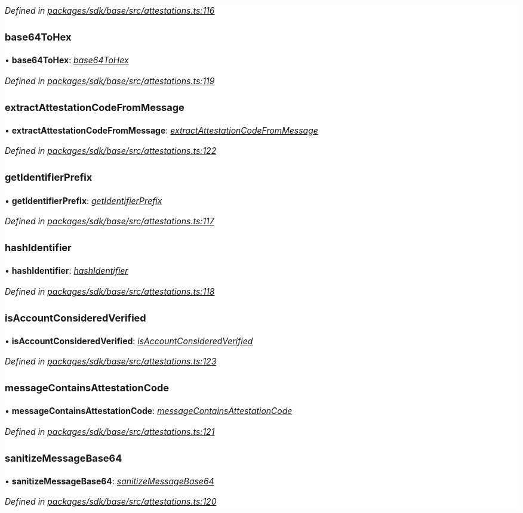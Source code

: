 _Defined in_ [_packages/sdk/base/src/attestations.ts:116_](https://github.com/celo-org/celo-monorepo/blob/master/packages/sdk/base/src/attestations.ts#L116)

### base64ToHex

• **base64ToHex**: [_base64ToHex_](_attestations_.md#base64tohex)

_Defined in_ [_packages/sdk/base/src/attestations.ts:119_](https://github.com/celo-org/celo-monorepo/blob/master/packages/sdk/base/src/attestations.ts#L119)

### extractAttestationCodeFromMessage

• **extractAttestationCodeFromMessage**: [_extractAttestationCodeFromMessage_](_attestations_.md#extractattestationcodefrommessage)

_Defined in_ [_packages/sdk/base/src/attestations.ts:122_](https://github.com/celo-org/celo-monorepo/blob/master/packages/sdk/base/src/attestations.ts#L122)

### getIdentifierPrefix

• **getIdentifierPrefix**: [_getIdentifierPrefix_](_attestations_.md#getidentifierprefix)

_Defined in_ [_packages/sdk/base/src/attestations.ts:117_](https://github.com/celo-org/celo-monorepo/blob/master/packages/sdk/base/src/attestations.ts#L117)

### hashIdentifier

• **hashIdentifier**: [_hashIdentifier_](_attestations_.md#hashidentifier)

_Defined in_ [_packages/sdk/base/src/attestations.ts:118_](https://github.com/celo-org/celo-monorepo/blob/master/packages/sdk/base/src/attestations.ts#L118)

### isAccountConsideredVerified

• **isAccountConsideredVerified**: [_isAccountConsideredVerified_](_attestations_.md#isaccountconsideredverified)

_Defined in_ [_packages/sdk/base/src/attestations.ts:123_](https://github.com/celo-org/celo-monorepo/blob/master/packages/sdk/base/src/attestations.ts#L123)

### messageContainsAttestationCode

• **messageContainsAttestationCode**: [_messageContainsAttestationCode_](_attestations_.md#messagecontainsattestationcode)

_Defined in_ [_packages/sdk/base/src/attestations.ts:121_](https://github.com/celo-org/celo-monorepo/blob/master/packages/sdk/base/src/attestations.ts#L121)

### sanitizeMessageBase64

• **sanitizeMessageBase64**: [_sanitizeMessageBase64_](_attestations_.md#sanitizemessagebase64)

_Defined in_ [_packages/sdk/base/src/attestations.ts:120_](https://github.com/celo-org/celo-monorepo/blob/master/packages/sdk/base/src/attestations.ts#L120)

